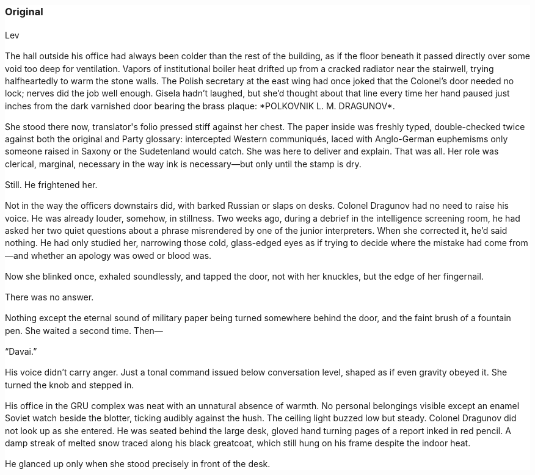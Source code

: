 ### Original
<div class="character-card">
  <div class="character-layout">
    <div class="character-profile">
      <div
        class="character-img-bg"
        style="background-image: url('https://cherr-pi.github.io/assets/img/character/Lev.png');">
      </div>
      <p class="character-name">Lev</p>
    </div>
    <div class="character-text">
<p>The hall outside his office had always been colder than the rest of the building, as if the floor beneath it passed directly over some void too deep for ventilation. Vapors of institutional boiler heat drifted up from a cracked radiator near the stairwell, trying halfheartedly to warm the stone walls. The Polish secretary at the east wing had once joked that the Colonel’s door needed no lock; nerves did the job well enough. Gisela hadn’t laughed, but she’d thought about that line every time her hand paused just inches from the dark varnished door bearing the brass plaque: *POLKOVNIK L. M. DRAGUNOV*.</p>

<p>She stood there now, translator's folio pressed stiff against her chest. The paper inside was freshly typed, double-checked twice against both the original and Party glossary: intercepted Western communiqués, laced with Anglo-German euphemisms only someone raised in Saxony or the Sudetenland would catch. She was here to deliver and explain. That was all. Her role was clerical, marginal, necessary in the way ink is necessary—but only until the stamp is dry.</p>

<p>Still. He frightened her.</p>

<p>Not in the way the officers downstairs did, with barked Russian or slaps on desks. Colonel Dragunov had no need to raise his voice. He was already louder, somehow, in stillness. Two weeks ago, during a debrief in the intelligence screening room, he had asked her two quiet questions about a phrase misrendered by one of the junior interpreters. When she corrected it, he’d said nothing. He had only studied her, narrowing those cold, glass-edged eyes as if trying to decide where the mistake had come from—and whether an apology was owed or blood was.</p>

<p>Now she blinked once, exhaled soundlessly, and tapped the door, not with her knuckles, but the edge of her fingernail.</p>

<p>There was no answer.</p>

<p>Nothing except the eternal sound of military paper being turned somewhere behind the door, and the faint brush of a fountain pen. She waited a second time. Then—</p>

<p>“Davai.”</p>

<p>His voice didn’t carry anger. Just a tonal command issued below conversation level, shaped as if even gravity obeyed it. She turned the knob and stepped in.</p>

<p>His office in the GRU complex was neat with an unnatural absence of warmth. No personal belongings visible except an enamel Soviet watch beside the blotter, ticking audibly against the hush. The ceiling light buzzed low but steady. Colonel Dragunov did not look up as she entered. He was seated behind the large desk, gloved hand turning pages of a report inked in red pencil. A damp streak of melted snow traced along his black greatcoat, which still hung on his frame despite the indoor heat.</p>

<p>He glanced up only when she stood precisely in front of the desk.</p>
